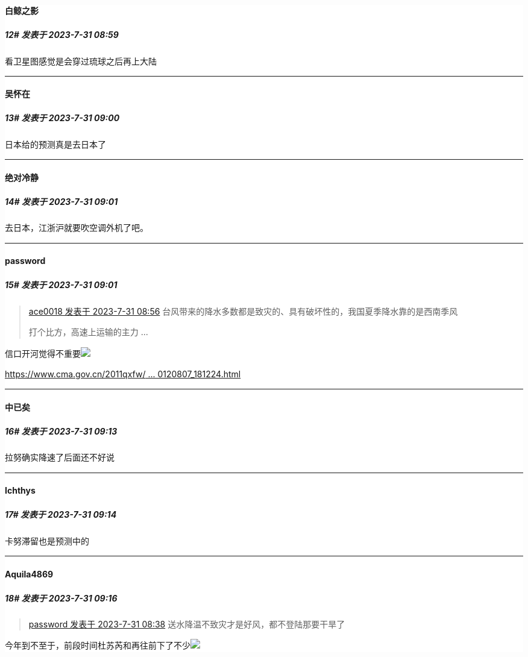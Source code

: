 ####  白鲸之影  
##### 12#       发表于 2023-7-31 08:59

看卫星图感觉是会穿过琉球之后再上大陆

*****

####  吴怀在  
##### 13#       发表于 2023-7-31 09:00

日本给的预测真是去日本了

*****

####  绝对冷静  
##### 14#       发表于 2023-7-31 09:01

去日本，江浙沪就要吹空调外机了吧。

*****

####  password  
##### 15#       发表于 2023-7-31 09:01

<blockquote><a href="httphttps://bbs.saraba1st.com/2b/forum.php?mod=redirect&amp;goto=findpost&amp;pid=61850255&amp;ptid=2146463" target="_blank">ace0018 发表于 2023-7-31 08:56</a>
台风带来的降水多数都是致灾的、具有破坏性的，我国夏季降水靠的是西南季风

打个比方，高速上运输的主力 ...</blockquote>
信口开河觉得不重要<img src="https://static.saraba1st.com/image/smiley/face2017/015.png" referrerpolicy="no-referrer">

[https://www.cma.gov.cn/2011qxfw/ ... 0120807_181224.html](https://www.cma.gov.cn/2011qxfw/2011qqxkp/2011qkpdt/201208/t20120807_181224.html)

*****

####  中已矣  
##### 16#       发表于 2023-7-31 09:13

拉努确实降速了后面还不好说

*****

####  Ichthys  
##### 17#       发表于 2023-7-31 09:14

卡努滞留也是预测中的

*****

####  Aquila4869  
##### 18#       发表于 2023-7-31 09:16

<blockquote><a href="httphttps://bbs.saraba1st.com/2b/forum.php?mod=redirect&amp;goto=findpost&amp;pid=61850104&amp;ptid=2146463" target="_blank">password 发表于 2023-7-31 08:38</a>
送水降温不致灾才是好风，都不登陆那要干旱了</blockquote>
今年到不至于，前段时间杜苏芮和再往前下了不少<img src="https://static.saraba1st.com/image/smiley/face2017/009.gif" referrerpolicy="no-referrer">
